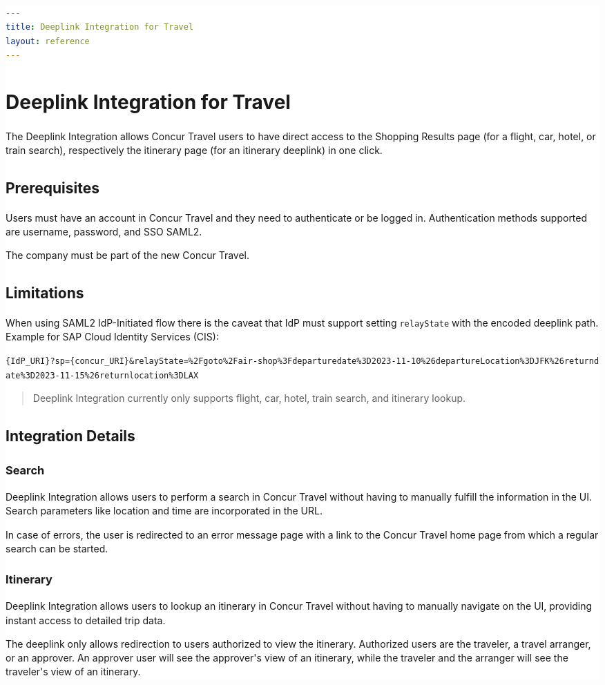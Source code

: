 ```yaml
---
title: Deeplink Integration for Travel
layout: reference
---
```


# Deeplink Integration for Travel

The Deeplink Integration allows Concur Travel users to have direct access to the Shopping Results page (for a flight, car, hotel, or train search), respectively the itinerary page (for an itinerary deeplink) in one click.

## Prerequisites

Users must have an account in Concur Travel and they need to authenticate or be logged in. Authentication methods supported are username, password, and SSO SAML2.

The company must be part of the new Concur Travel.

## Limitations

When using SAML2 IdP-Initiated flow there is the caveat that IdP must support setting `relayState` with the encoded deeplink path. Example for SAP Cloud Identity Services (CIS):

```
{IdP_URI}?sp={concur_URI}&relayState=%2Fgoto%2Fair-shop%3Fdeparturedate%3D2023-11-10%26departureLocation%3DJFK%26returndate%3D2023-11-15%26returnlocation%3DLAX
```

> Deeplink Integration currently only supports flight, car, hotel, train search, and itinerary lookup.

## Integration Details

### Search

Deeplink Integration allows users to perform a search in Concur Travel without having to manually fulfill the information in the UI. Search parameters like location and time are incorporated in the URL.

In case of errors, the user is redirected to an error message page with a link to the Concur Travel home page from which a regular search can be started. 

### Itinerary

Deeplink Integration allows users to lookup an itinerary in Concur Travel without having to manually navigate on the UI, providing instant access to detailed trip data.

The deeplink only allows redirection to users authorized to view the itinerary. Authorized users are the traveler, a travel arranger, or an approver. An approver user will see the approver's view of an itinerary, while the traveler and the arranger will see the traveler's view of an itinerary.
